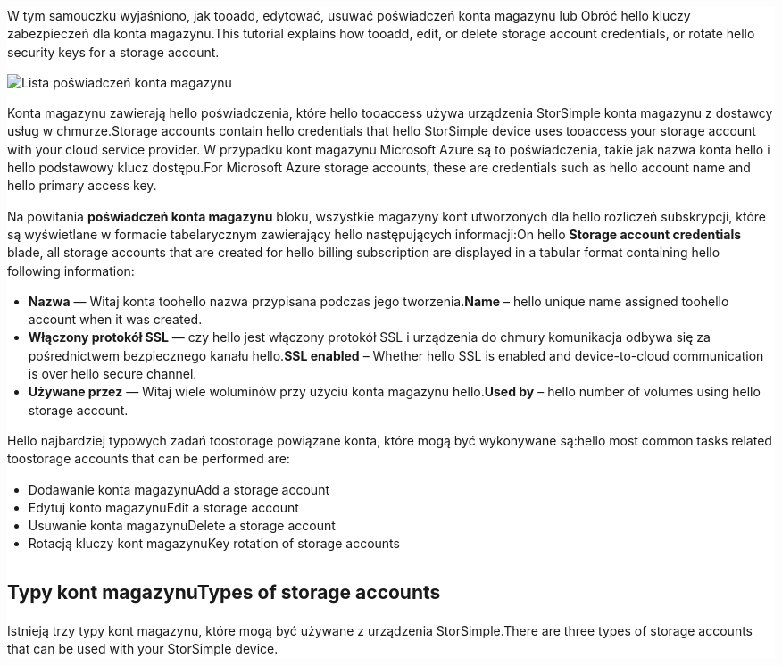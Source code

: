 <span data-ttu-id="4ab5c-110">W tym samouczku wyjaśniono, jak tooadd, edytować, usuwać poświadczeń konta magazynu lub Obróć hello kluczy zabezpieczeń dla konta magazynu.</span><span class="sxs-lookup"><span data-stu-id="4ab5c-110">This tutorial explains how tooadd, edit, or delete storage account credentials, or rotate hello security keys for a storage account.</span></span>

 ![Lista poświadczeń konta magazynu](./media/storsimple-8000-manage-storage-accounts/createnewstorageacct6.png)  

<span data-ttu-id="4ab5c-112">Konta magazynu zawierają hello poświadczenia, które hello tooaccess używa urządzenia StorSimple konta magazynu z dostawcy usług w chmurze.</span><span class="sxs-lookup"><span data-stu-id="4ab5c-112">Storage accounts contain hello credentials that hello StorSimple device uses tooaccess your storage account with your cloud service provider.</span></span> <span data-ttu-id="4ab5c-113">W przypadku kont magazynu Microsoft Azure są to poświadczenia, takie jak nazwa konta hello i hello podstawowy klucz dostępu.</span><span class="sxs-lookup"><span data-stu-id="4ab5c-113">For Microsoft Azure storage accounts, these are credentials such as hello account name and hello primary access key.</span></span> 

<span data-ttu-id="4ab5c-114">Na powitania **poświadczeń konta magazynu** bloku, wszystkie magazyny kont utworzonych dla hello rozliczeń subskrypcji, które są wyświetlane w formacie tabelarycznym zawierający hello następujących informacji:</span><span class="sxs-lookup"><span data-stu-id="4ab5c-114">On hello **Storage account credentials** blade, all storage accounts that are created for hello billing subscription are displayed in a tabular format containing hello following information:</span></span>

* <span data-ttu-id="4ab5c-115">**Nazwa** — Witaj konta toohello nazwa przypisana podczas jego tworzenia.</span><span class="sxs-lookup"><span data-stu-id="4ab5c-115">**Name** – hello unique name assigned toohello account when it was created.</span></span>
* <span data-ttu-id="4ab5c-116">**Włączony protokół SSL** — czy hello jest włączony protokół SSL i urządzenia do chmury komunikacja odbywa się za pośrednictwem bezpiecznego kanału hello.</span><span class="sxs-lookup"><span data-stu-id="4ab5c-116">**SSL enabled** – Whether hello SSL is enabled and device-to-cloud communication is over hello secure channel.</span></span>
* <span data-ttu-id="4ab5c-117">**Używane przez** — Witaj wiele woluminów przy użyciu konta magazynu hello.</span><span class="sxs-lookup"><span data-stu-id="4ab5c-117">**Used by** – hello number of volumes using hello storage account.</span></span>

<span data-ttu-id="4ab5c-118">Hello najbardziej typowych zadań toostorage powiązane konta, które mogą być wykonywane są:</span><span class="sxs-lookup"><span data-stu-id="4ab5c-118">hello most common tasks related toostorage accounts that can be performed are:</span></span>

* <span data-ttu-id="4ab5c-119">Dodawanie konta magazynu</span><span class="sxs-lookup"><span data-stu-id="4ab5c-119">Add a storage account</span></span> 
* <span data-ttu-id="4ab5c-120">Edytuj konto magazynu</span><span class="sxs-lookup"><span data-stu-id="4ab5c-120">Edit a storage account</span></span> 
* <span data-ttu-id="4ab5c-121">Usuwanie konta magazynu</span><span class="sxs-lookup"><span data-stu-id="4ab5c-121">Delete a storage account</span></span> 
* <span data-ttu-id="4ab5c-122">Rotacją kluczy kont magazynu</span><span class="sxs-lookup"><span data-stu-id="4ab5c-122">Key rotation of storage accounts</span></span> 

## <a name="types-of-storage-accounts"></a><span data-ttu-id="4ab5c-123">Typy kont magazynu</span><span class="sxs-lookup"><span data-stu-id="4ab5c-123">Types of storage accounts</span></span>

<span data-ttu-id="4ab5c-124">Istnieją trzy typy kont magazynu, które mogą być używane z urządzenia StorSimple.</span><span class="sxs-lookup"><span data-stu-id="4ab5c-124">There are three types of storage accounts that can be used with your StorSimple device.</span></span>
